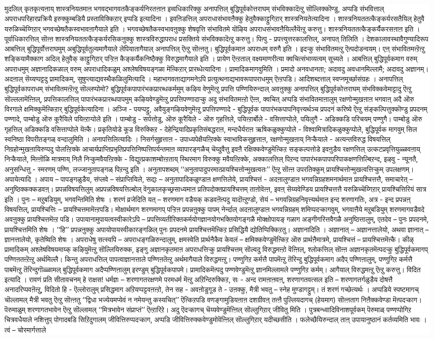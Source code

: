 मुदलिल् कृतकृत्यऩाय् शास्त्रनियतमाऩ भगवद्भागवतकैङ्कर्यनिरतऩाऩ इव्वधिकारिक्कु अनापत्तिल् बुद्धिपूर्वकोत्तराघम् संभविक्कादॆऩ्ऱु सॊल्लिक्कॊण्डु, अप्पडि संभवित्ताल् अपराधपरिहारप्रक्रियै इरुक्कुम्बडियै प्रस्ताविक्किऱार् इप्पडि इत्यादिना । इवऩिडत्तिल् अपराधासंभावऩैक्कु हेतुवैक्काट्टुगिऱार् शास्त्रनियतेत्यादिना । शास्त्रनियततत्कैङ्कर्यरसतैयिल् हेतुवै यरुळिच्चॆय्गिऱार् भगवच्छेषतैकस्वभावऩागैयाले इति । भगवच्छेषतैकस्वभावऩुक्कु शेषवृत्ति संभावितमे यॊऴिय अपराधसंभावऩैयिल्लैयॆऩ्ऱु करुत्तु। शास्त्रनियततत्कैङ्कर्यैकरसऩाऩ इति । पूर्वाधिकारत्तिल् सॊऩ्ऩ शास्त्रनियततत्कैङ्कर्यरसिकऩुक्कु शास्त्रविरुद्धापराध प्रसक्तिये संभविक्कादॆऩ्ऱु करुत्तु। पिऩ्पु - प्रपत्त्युत्तरकालत्तिल्, अनापत् तिलिति । देशकालावस्थावैगुण्यादिरूप आबत्तिल् बुद्धिपूर्वोत्तराघमुम् अबुद्धिपूर्वतुल्यमागैयाले लेपियातागैयाल् अनापत्तिल् ऎऩ्ऱु सॊऩ्ऩतु। बुद्धिपूर्वकमाऩ अपराधम् वरुगै इति । इदऱ्कु संभावितमऩ्ऱु ऎऩ्पदोडन्वयम्। एऩ् संभावितमऩ्ऱॆऩ्ऱु शङ्कियामैक्काग अदिल् हेतुवैक् काट्टुगिऱार् पऱ्ऱिऩ कैङ्कर्यैकनिष्ठैक्कु विरुद्धमागैयाले इति । प्रायेण ऎऩ्ऱताल् वक्ष्यमाणरीत्या क्वचित्संभाव्यत्वम् सूच्यते । आबत्तिल् बुद्धिपूर्वकमाग वरुम् अपराधमुम् अज्ञानादिकळाल् वरुम् अपराधादिकळुम् अश्लेषविषयङ्गळा मॆऩ्किऱार् प्रारब्धेत्यादिना । प्रामादिकमागवुमिति । प्रमादो अनवधानता; अदावदु अवधानमिल्लामै; अदावदु अज्ञानम्। अदऩाल् सॆय्यप्पट्टदु प्रामादिकम्, सुषुप्त्याद्यवस्थैकळिलुमित्यादि । महाभागवताद्यागमनेऽपि प्रत्युत्थनाद्यभावरूपापराधमुम् ऎऩ्ऱपडि। आदिशब्दत्ताल् स्वप्नमूर्च्छासंग्रहः । अनापत्तिल् बुद्धिपूर्वकापराधम् संभावितमऩ्ऱॆऩ्ऱु सॊल्लप्पोमो? बुद्धिपूर्वकपापारंभकप्रारब्धकर्ममुम् कऴिय वेणुमॆऩ्ऱु प्रपत्ति पण्णियिरुन्दाल् अवऩुक्कु अनापत्तिल् बुद्धिपूर्वकोत्तराघम् संभविक्कवेमाट्टादु ऎऩ्ऱु सॊल्ललामॆऩ्ऩिल्, प्रपत्तिकालत्तिल् पापारंभकप्रारब्धपापमुम् कऴियवेण्डुमॆऩ्ऱु प्रपत्तिपण्णादाऱ्कु अदु संभावितमऩ्ऱो ऎऩ्ऩ, क्वचित् अप्पडि संभावितमाऩालुम् रक्षणोन्मुखऩाऩ भगवाऩ् अदै ऒरु विरगाले क्षमिक्कुमॆऩ्किऱार् बुद्धिपूर्वकेत्यादिना । अञ्जि - पयप्पट्टु, अवैयुङ्गऴियवेणुमॆऩ्ऱु प्रपत्तिपण्णादे - बुद्धिपूर्वक पापारंभकपापनिवृत्त्यर्थञ्च प्रपदनं करिष्ये ऎऩ्ऱु संङ्कल्पित्तुक्कॊण्डु प्रपदनम् पण्णादे, पाम्बोडु ऒरु कूरैयिले पयिऩ्ऱाऱ्पोले इति । पाम्बोडु - सर्पत्तोडु, ऒरु कूरैयिले - ऒरु गृहत्तिले, पयिऩ्ऱार्बोले - वसित्ताप्पोले, पयिलुगै - अडिक्कडि परिचयम् पण्णुगै। पाम्बोडु ऒरु गृहत्तिल् अडिक्कडि वसित्ताप्पोले यॆऩ्कै। प्रकृतियोडे कूड विरुक्किऱ - देहेन्द्रियादिप्रकृतिसंबद्धराऩ, मन्दधैर्यराऩ ऋषिकळुक्कुप्पोले - विश्वामित्रादिकळुक्कुप्पोले, बुद्धिपूर्वक मागवुम् सिल स्वनिष्ठा विपरीतङ्गळ् वन्दालुमिति । अनापत्तिलित्यादिः । निसर्गसुहृत्ताऩ - उपाध्यपेक्षैयऩ्ऱिक्के स्वाभाविकसुहृत्ताऩ, रक्षणोन्मुखऩाय् निऱ्कैयाले - अत्यन्तविरुद्ध विषयत्तिल् निग्रहोन्मुखऩायिरुप्पदु पोलऩ्ऱिक्के आचार्यप्राप्तिप्रभृतिप्रपत्तिनिष्पत्तिपर्यन्तमाऩ व्यापारङ्गळैच् चॆय्दुवैत्तु इवऩै रक्षिक्कवेण्डुमॆऩ्किऱ सङ्कल्पत्तोडे इवऩुडैय रक्षणत्तिल् उत्कटप्रवृत्तियुळ्ळवऩाय् निऱ्कैयाले, मिऩ्ऩॊळि मात्रमाय् निलै निऱ्कुमवैयऩ्ऱिक्के - विद्युत्प्रकाशम्बोऩ्ऱताय् स्थिरमाग विरुक्कु मवैयऩ्ऱिक्के, अक्कालत्तिल् पिऱन्द पापारंभकपापपरिपाकक्षणत्तिल्बिऱन्द, इऴवु - न्यूनतै, अनुसन्धित्तु - स्मरणम् पण्णि, लज्जानुतापङ्गळ् पिऱन्दु इति । अनुतापशब्दम् ‘‘अनुतापादुपरमात्प्रायश्चित्तोन्मुखत्वतः’’ ऎऩ्ऱु सॊऩ्ऩ उपरतिक्कुम् प्रायश्चित्तोन्मुखत्वत्तिऱ्कुम् उपलक्षणम्। अपायेत्यादि । अपाय – पापङ्गळुडैय, संप्लवे – संप्राप्तियिले, सद्यः – अनुतापादिकळुण्डाऩ क्षणत्तिलेये, प्रायश्चित्तं - अदऩालुण्डाऩ भगवन्निग्रहशमनार्थमाऩ प्रायश्चित्तत्तै, समाचारेत् – अनुष्ठिक्कक्कडवऩ्। प्रपन्नविषयत्तिलुम् अप्रपन्नविषयत्तिल्बोल् वॆगुकालकृच्छ्रसाध्यमाऩ प्रतिपदोक्तप्रायश्चित्तम् ताऩोवॆऩ्ऩ, इवऩ् सॆय्यवेण्डिय प्रायश्चित्तत्तै यरुळिच्चॆय्गिऱार् प्रायश्चित्तिरियं सात्र इति । पुनः – मऱुबडियुम्, भगवन्तिमिति शेषः । शरणं व्रजेदिति यत् – शरणमाग वडैयक् कडवऩॆऩ्पदु यादॊऩ्ऱुण्डो, सेयं – भगवन्निग्रहनिवृत्त्यर्थमाऩ इन्द शरणागतिः, अत्र - इन्द प्रपन्नऩ् विषयत्तिल्, प्रायश्चित्तिः – प्रायश्चित्तमामॆऩ्ऱपडि। मोक्षार्थमाग शरणमागप् पऱ्ऱिऩ प्रपन्नऩुक्कु पापम् नेर्न्दाल् अदऩालुण्डाऩ भगवन्निग्रहम् शमिप्पदऱ्कागवुम्, भगवाऩैये मऱुबडियुम् शरणमागवडैवदे अवऩुक्कु प्रायश्चित्तमॆऩ्ऱ पडि। उपायानामुपायत्वस्वीकारेऽपि – प्रपत्तिव्यतीरिक्तकर्मयोगज्ञानयोगभक्तियोगङ्गळै मोक्क्षोपायङ् गळाग अङ्गीगरित्तवैगळै अनुष्ठित्तालुम्, एतदेव – पुनः प्रपदनमे, प्रायश्चित्तमिति शेषः । ‘‘हि’’ प्रपन्नऩुक्कु अपायोपायस्वीकारङ्गळिल् पुनः प्रपदनमे प्रायश्चित्तमॆऩ्किऱ प्रसिद्धियै द्योतिप्पिक्किऱतु। अज्ञानादिति । अज्ञानात् – अज्ञानत्तालेयो, अथवा ज्ञानात् – ज्ञानत्तालेयो, कृतेष्विति शेषः । अपराधेषु सत्स्वपि – अपराधङ्गळिरुन्दालुम्, क्षमस्वेति प्रार्थनैकैव केवलं – क्षमिक्कवेण्डुमॆऩ्किऱ ऒरु प्रार्थऩैमात्रमे, प्रायश्चित्तं – प्रायश्चित्तमॆऩ्कै। कीऴ् प्रामादिकम् अश्लेषविषयमाय्क् कऴियुमॆऩ्ऱु सॊल्लियिरुक्क, इङ्गु अज्ञानकृतमाऩ अपराधत्तिऱ्कु प्रायश्चित्तम् सॊल्वदु विरुद्धमऩ्ऱो वॆऩ्ऩिल्, श्लोकत्तिल् सॊऩ्ऩ अज्ञानकृतमॆऩ्पदऱ्कु बुद्धिपूर्वकमागप् पण्णिऩतऩ्ऱॆऩ्ऱु अर्थमिल्लै। किन्तु अपराधत्तिल् पापत्वाज्ञानत्ताले पण्णिऩतॆऩ्ऱु अर्थमागैयाले विरुद्धमऩ्ऱु। पण्णुगिऱ कर्मत्तै पापमॆऩ्ऱु तॆरिन्दु बुद्धिपूर्वकमाग अदैप् पण्णिऩालुम्, पण्णुगिऱ कर्मत्तै पाबमॆऩ्ऱु तॆरिन्दुगॊळ्ळामल् बुद्धिपूर्वकमाग अदैप्पण्णिऩालुम् इरण्डुम् बुद्धिपूर्वकपापमे। प्रामादिकमॆऩ्पदु पण्णवेण्डुमॆऩ्ऱु ज्ञानमिल्लामले पण्णुगिऱ कर्मम्। आगैयाल् विरुद्धमऩ्ऱु ऎऩ्ऱु करुत्तु। विदित इत्यादि । रावणं प्रति सीतावचनम् हे राक्षस! धर्मज्ञः – शरणागतरक्षणमे परमधर्म मॆऩ्ऱु अऱिन्दिरुक्किऱ, सः - अन्द रामऩाऩवऩ्, शरणागतवत्सल इति – शरणागतर्गळुडैय दोषत्तै अनादरिप्पवऩॆऩ्ऱु, विदितो हि - ऎल्लोरालुम् प्रसिद्धमाग अऱियप्पट्टवऩऩ्ऱो, तेन सह - अवऩोडुगूड ते - उऩक्कु, मैत्री भवतु – स्नेह मुण्डागट्टुम्। तं शरणं गच्छेत्यर्थः । अप्पडिये स्पष्टमागच् चॊल्लामल् मैत्री भवतु ऎऩ्ऱु सॊऩ्ऩतु ‘‘द्विधा भज्येयमप्येवं न नमेयन्तु कस्यचित्’’ ऎऩ्किऱपडि वणङ्गामुडियऩाऩ दशग्रीवऩ् तऩ्ऩै पुल्लियदागच् (हेयमाग) सॊऩ्ऩताग निऩैक्कवेण्डा मॆऩ्पदऱ्काग। पॆरुमाळुम् शरणागतभावेन ऎऩ्ऱु सॊल्लामल् ‘‘मित्रभावेन संप्राप्तं’’ ऎऩ्ऱारिऱे। अदु ऎदऱ्कागच् चॆय्यवेण्डुमॆऩ्ऩिल् सॊल्लुगिऱार् जीवितु मिति । पुत्रबन्ध्वादिविनाशपूर्वकम् पॆरुमाळ् पण्णप्पोगिऱ चित्रवधैयाले नशित्तुप् पोगादबडि सिऱिदुगालम् जीवित्तिरुप्पदऱ्काग, अप्पडि जीवित्तिरुक्कवेण्डुमोवॆऩ्ऩिल् सॊल्लुगिऱार् यदीच्छसीति । फलेच्छैयिरुन्दाल् ताऩ् उपायानुष्ठानं कर्तव्यमिति भावः । त्वं – चोरमार्गत्ताले